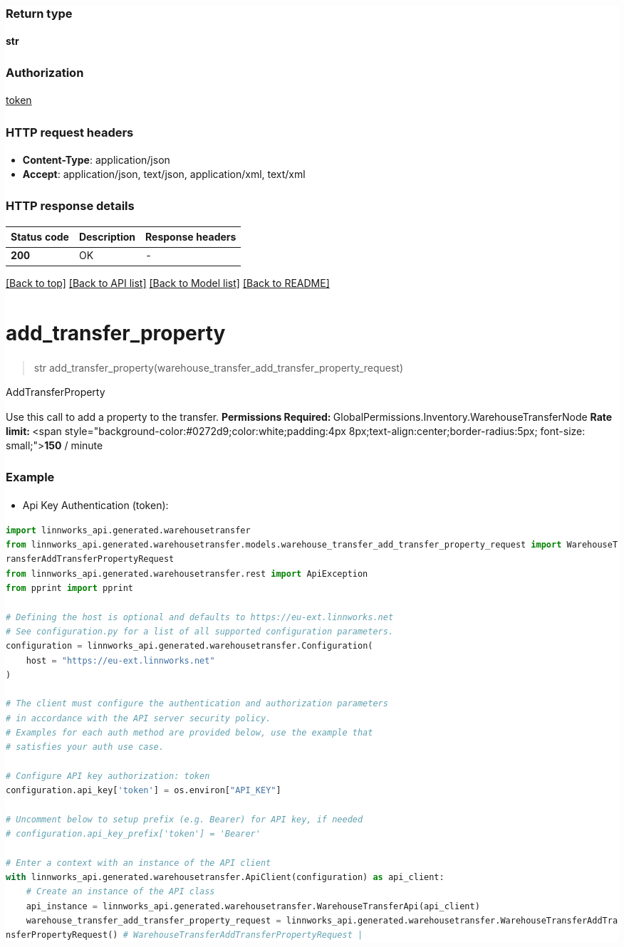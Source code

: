 ### Return type

**str**

### Authorization

[token](../README.md#token)

### HTTP request headers

 - **Content-Type**: application/json
 - **Accept**: application/json, text/json, application/xml, text/xml

### HTTP response details

| Status code | Description | Response headers |
|-------------|-------------|------------------|
**200** | OK |  -  |

[[Back to top]](#) [[Back to API list]](../README.md#documentation-for-api-endpoints) [[Back to Model list]](../README.md#documentation-for-models) [[Back to README]](../README.md)

# **add_transfer_property**
> str add_transfer_property(warehouse_transfer_add_transfer_property_request)

AddTransferProperty

Use this call to add a property to the transfer. <b>Permissions Required: </b> GlobalPermissions.Inventory.WarehouseTransferNode <b>Rate limit: </b><span style=\"background-color:#0272d9;color:white;padding:4px 8px;text-align:center;border-radius:5px; font-size: small;\"><b>150</b></span> / minute

### Example

* Api Key Authentication (token):

```python
import linnworks_api.generated.warehousetransfer
from linnworks_api.generated.warehousetransfer.models.warehouse_transfer_add_transfer_property_request import WarehouseTransferAddTransferPropertyRequest
from linnworks_api.generated.warehousetransfer.rest import ApiException
from pprint import pprint

# Defining the host is optional and defaults to https://eu-ext.linnworks.net
# See configuration.py for a list of all supported configuration parameters.
configuration = linnworks_api.generated.warehousetransfer.Configuration(
    host = "https://eu-ext.linnworks.net"
)

# The client must configure the authentication and authorization parameters
# in accordance with the API server security policy.
# Examples for each auth method are provided below, use the example that
# satisfies your auth use case.

# Configure API key authorization: token
configuration.api_key['token'] = os.environ["API_KEY"]

# Uncomment below to setup prefix (e.g. Bearer) for API key, if needed
# configuration.api_key_prefix['token'] = 'Bearer'

# Enter a context with an instance of the API client
with linnworks_api.generated.warehousetransfer.ApiClient(configuration) as api_client:
    # Create an instance of the API class
    api_instance = linnworks_api.generated.warehousetransfer.WarehouseTransferApi(api_client)
    warehouse_transfer_add_transfer_property_request = linnworks_api.generated.warehousetransfer.WarehouseTransferAddTransferPropertyRequest() # WarehouseTransferAddTransferPropertyRequest | 
```